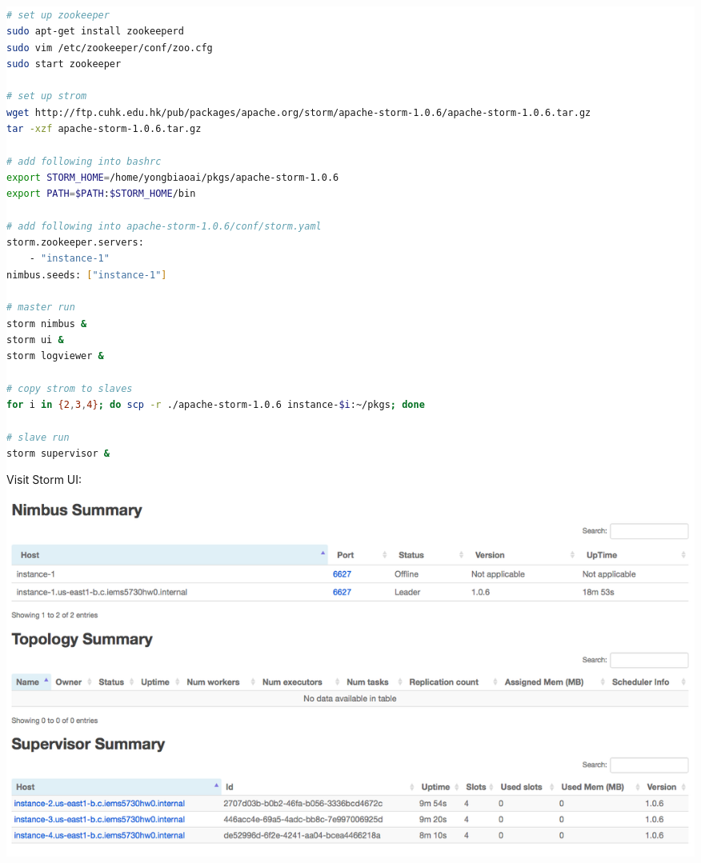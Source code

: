 ```bash
# set up zookeeper
sudo apt-get install zookeeperd
sudo vim /etc/zookeeper/conf/zoo.cfg
sudo start zookeeper

# set up strom
wget http://ftp.cuhk.edu.hk/pub/packages/apache.org/storm/apache-storm-1.0.6/apache-storm-1.0.6.tar.gz
tar -xzf apache-storm-1.0.6.tar.gz

# add following into bashrc
export STORM_HOME=/home/yongbiaoai/pkgs/apache-storm-1.0.6
export PATH=$PATH:$STORM_HOME/bin

# add following into apache-storm-1.0.6/conf/storm.yaml
storm.zookeeper.servers:
    - "instance-1"
nimbus.seeds: ["instance-1"]

# master run
storm nimbus &
storm ui &
storm logviewer &

# copy strom to slaves
for i in {2,3,4}; do scp -r ./apache-storm-1.0.6 instance-$i:~/pkgs; done

# slave run
storm supervisor &
```
Visit Storm UI:

![storm ui](images/q3.png)
